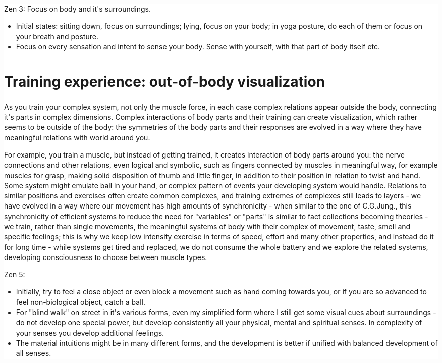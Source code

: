 Zen 3: Focus on body and it's surroundings.
- Initial states: sitting down, focus on surroundings; lying, focus on your body; in yoga posture, do each of them or focus on your breath and posture.
- Focus on every sensation and intent to sense your body. Sense with yourself, with that part of body itself etc.

# Training experience: out-of-body visualization

As you train your complex system, not only the muscle force, in each case complex relations appear outside the body, connecting it's parts in complex dimensions. Complex interactions of body parts and their training can create visualization, which rather seems to be outside of the body: the symmetries of the body parts and their responses are evolved in a way where they have meaningful relations with world around you.

For example, you train a muscle, but instead of getting trained, it creates interaction of body parts around you: the nerve connections and other relations, even logical and symbolic, such as fingers connected by muscles in meaningful way, for example muscles for grasp, making solid disposition of thumb and little finger, in addition to their position in relation to twist and hand. Some system might emulate ball in your hand, or complex pattern of events your developing system would handle. Relations to similar positions and exercises often create common complexes, and training extremes of complexes still leads to layers - we have evolved in a way where our movement has high amounts of synchronicity - when similar to the one of C.G.Jung., this synchronicity of efficient systems to reduce the need for "variables" or "parts" is similar to fact collections becoming theories - we train, rather than single movements, the meaningful systems of body with their complex of movement, taste, smell and specific feelings; this is why we keep low intensity exercise in terms of speed, effort and many other properties, and instead do it for long time - while systems get tired and replaced, we do not consume the whole battery and we explore the related systems, developing consciousness to choose between muscle types.

Zen 5:
- Initially, try to feel a close object or even block a movement such as hand coming towards you, or if you are so advanced to feel non-biological object, catch a ball.
- For "blind walk" on street in it's various forms, even my simplified form where I still get some visual cues about surroundings - do not develop one special power, but develop consistently all your physical, mental and spiritual senses. In complexity of your senses you develop additional feelings.
- The material intuitions might be in many different forms, and the development is better if unified with balanced development of all senses.
